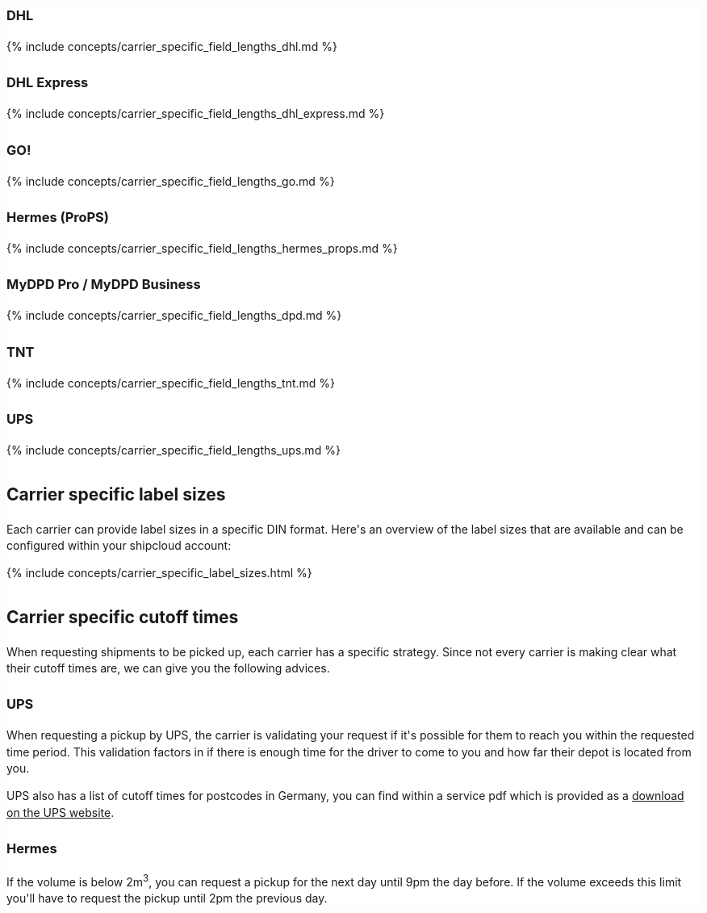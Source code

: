 ### DHL

{% include concepts/carrier_specific_field_lengths_dhl.md %}

### DHL Express

{% include concepts/carrier_specific_field_lengths_dhl_express.md %}

### GO!

{% include concepts/carrier_specific_field_lengths_go.md %}

### Hermes (ProPS)

{% include concepts/carrier_specific_field_lengths_hermes_props.md %}

### MyDPD Pro / MyDPD Business

{% include concepts/carrier_specific_field_lengths_dpd.md %}

### TNT

{% include concepts/carrier_specific_field_lengths_tnt.md %}

### UPS

{% include concepts/carrier_specific_field_lengths_ups.md %}

## Carrier specific label sizes
Each carrier can provide label sizes in a specific DIN format. Here's an overview of the label
sizes that are available and can be configured within your shipcloud account:

{% include concepts/carrier_specific_label_sizes.html %}

## Carrier specific cutoff times
When requesting shipments to be picked up, each carrier has a specific strategy. Since not every
carrier is making clear what their cutoff times are, we can give you the following advices.

### UPS
When requesting a pickup by UPS, the carrier is validating your request if it's possible for them
to reach you within the requested time period. This validation factors in if there is enough time
for the driver to come to you and how far their depot is located from you.

UPS also has a list of cutoff times for postcodes in Germany, you can find within a service pdf
which is provided as a
[download on the UPS website](https://www.ups.com/media/de/service_guide_de_preview.pdf).

### Hermes
If the volume is below 2m<sup>3</sup>, you can request a pickup for the next day until 9pm the day
before. If the volume exceeds this limit you'll have to request the pickup until 2pm the previous
day.
